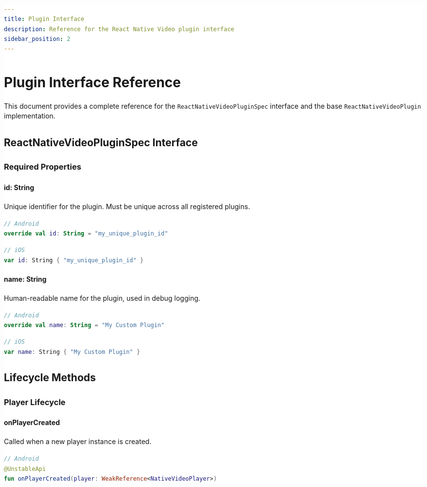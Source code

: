 ```yaml
---
title: Plugin Interface
description: Reference for the React Native Video plugin interface
sidebar_position: 2
---
```


# Plugin Interface Reference

This document provides a complete reference for the `ReactNativeVideoPluginSpec` interface and the base `ReactNativeVideoPlugin` implementation.

## ReactNativeVideoPluginSpec Interface

### Required Properties

#### id: String
Unique identifier for the plugin. Must be unique across all registered plugins.

```kotlin
// Android
override val id: String = "my_unique_plugin_id"
```

```swift
// iOS
var id: String { "my_unique_plugin_id" }
```

#### name: String
Human-readable name for the plugin, used in debug logging.

```kotlin
// Android
override val name: String = "My Custom Plugin"
```

```swift
// iOS
var name: String { "My Custom Plugin" }
```

## Lifecycle Methods

### Player Lifecycle

#### onPlayerCreated
Called when a new player instance is created.

```kotlin
// Android
@UnstableApi
fun onPlayerCreated(player: WeakReference<NativeVideoPlayer>)
```
